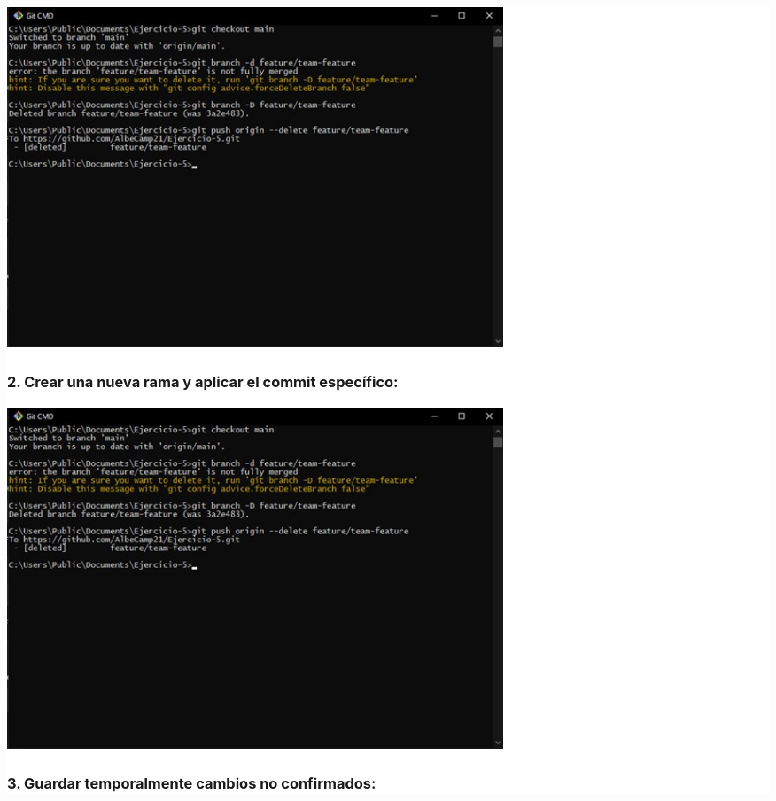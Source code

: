 <img src="../Imagenes/ejer5_6.jpg" width="560">

### 2. Crear una nueva rama y aplicar el commit específico:
<img src="../Imagenes/ejer5_6.jpg" width="560">

### 3. Guardar temporalmente cambios no confirmados: